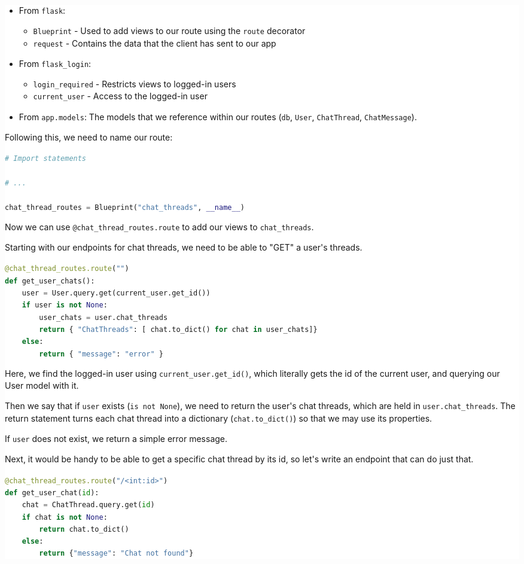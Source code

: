 - From `flask`:

  - `Blueprint` - Used to add views to our route using the `route` decorator
  - `request` - Contains the data that the client has sent to our app

- From `flask_login`:

  - `login_required` - Restricts views to logged-in users
  - `current_user` - Access to the logged-in user

- From `app.models`: The models that we reference within our routes (`db`, `User`, `ChatThread`, `ChatMessage`).

Following this, we need to name our route:

```python
# Import statements

# ...

chat_thread_routes = Blueprint("chat_threads", __name__)
```

Now we can use `@chat_thread_routes.route` to add our views to `chat_threads`.

Starting with our endpoints for chat threads, we need to be able to "GET" a user's threads.

```python
@chat_thread_routes.route("")
def get_user_chats():
    user = User.query.get(current_user.get_id())
    if user is not None:
        user_chats = user.chat_threads
        return { "ChatThreads": [ chat.to_dict() for chat in user_chats]}
    else:
        return { "message": "error" }
```

Here, we find the logged-in user using `current_user.get_id()`, which literally gets the id of the current user, and querying our User model with it.

Then we say that if `user` exists (`is not None`), we need to return the user's chat threads, which are held in `user.chat_threads`. The return statement turns each chat thread into a dictionary (`chat.to_dict()`) so that we may use its properties.

If `user` does not exist, we return a simple error message.

Next, it would be handy to be able to get a specific chat thread by its id, so let's write an endpoint that can do just that.

```python
@chat_thread_routes.route("/<int:id>")
def get_user_chat(id):
    chat = ChatThread.query.get(id)
    if chat is not None:
        return chat.to_dict()
    else:
        return {"message": "Chat not found"}
```
